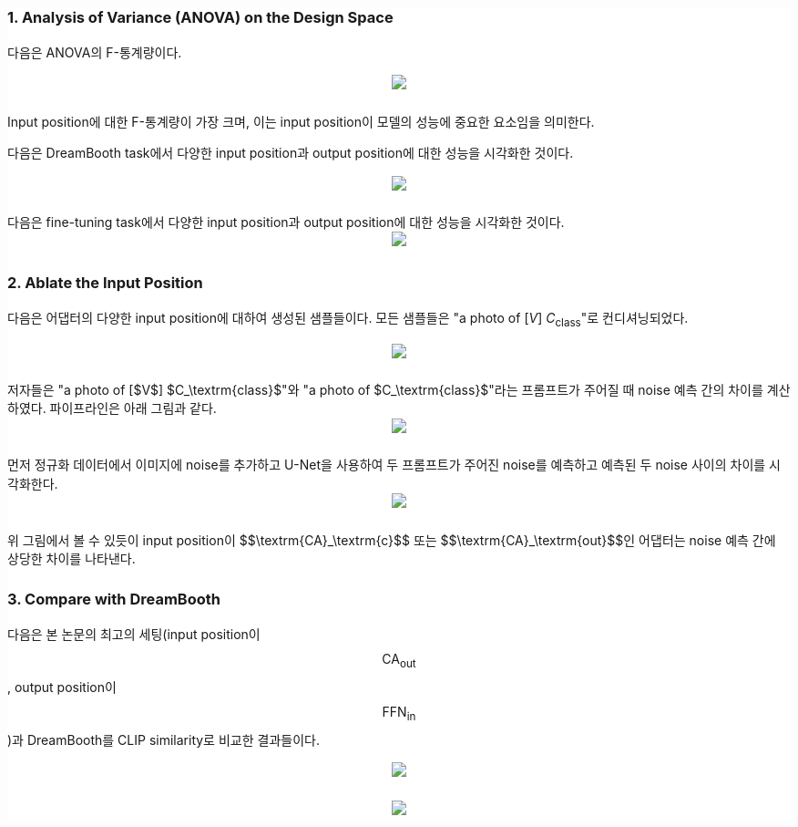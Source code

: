 ### 1. Analysis of Variance (ANOVA) on the Design Space
다음은 ANOVA의 F-통계량이다.

<center><img src='{{"/assets/img/unet-finetune/unet-finetune-fig8.webp" | relative_url}}' width="50%"></center>
<br>
Input position에 대한 F-통계량이 가장 크며, 이는 input position이 모델의 성능에 중요한 요소임을 의미한다. 

다음은 DreamBooth task에서 다양한 input position과 output position에 대한 성능을 시각화한 것이다. 

<center><img src='{{"/assets/img/unet-finetune/unet-finetune-fig6.webp" | relative_url}}' width="65%"></center>
<br>
다음은 fine-tuning task에서 다양한 input position과 output position에 대한 성능을 시각화한 것이다. 

<center><img src='{{"/assets/img/unet-finetune/unet-finetune-fig7.webp" | relative_url}}' width="65%"></center>

### 2. Ablate the Input Position
다음은 어댑터의 다양한 input position에 대하여 생성된 샘플들이다. 모든 샘플들은 "a photo of [$V$] $C_\textrm{class}$"로 컨디셔닝되었다. 

<center><img src='{{"/assets/img/unet-finetune/unet-finetune-fig9.webp" | relative_url}}' width="90%"></center>
<br>
저자들은 "a photo of [$V$] $C_\textrm{class}$"와 "a photo of $C_\textrm{class}$"라는 프롬프트가 주어질 때 noise 예측 간의 차이를 계산하였다. 파이프라인은 아래 그림과 같다. 

<center><img src='{{"/assets/img/unet-finetune/unet-finetune-fig10.webp" | relative_url}}' width="55%"></center>
<br>
먼저 정규화 데이터에서 이미지에 noise를 추가하고 U-Net을 사용하여 두 프롬프트가 주어진 noise를 예측하고 예측된 두 noise 사이의 차이를 시각화한다. 

<center><img src='{{"/assets/img/unet-finetune/unet-finetune-fig11.webp" | relative_url}}' width="90%"></center>
<br>
위 그림에서 볼 수 있듯이 input position이 $$\textrm{CA}_\textrm{c}$$ 또는 $$\textrm{CA}_\textrm{out}$$인 어댑터는 noise 예측 간에 상당한 차이를 나타낸다.

### 3. Compare with DreamBooth
다음은 본 논문의 최고의 세팅(input position이 $$\textrm{CA}_\textrm{out}$$, output position이 $$\textrm{FFN}_\textrm{in}$$)과 DreamBooth를 CLIP similarity로 비교한 결과들이다.

<center><img src='{{"/assets/img/unet-finetune/unet-finetune-fig2.webp" | relative_url}}' width="85%"></center>
<br>
<center><img src='{{"/assets/img/unet-finetune/unet-finetune-fig12.webp" | relative_url}}' width="55%"></center>